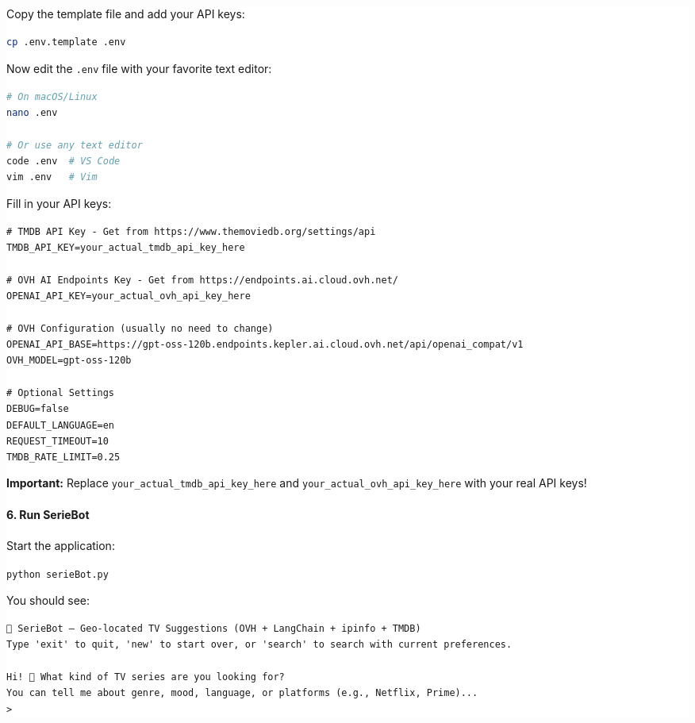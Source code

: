 Copy the template file and add your API keys:

```bash
cp .env.template .env
```

Now edit the `.env` file with your favorite text editor:

```bash
# On macOS/Linux
nano .env

# Or use any text editor
code .env  # VS Code
vim .env   # Vim
```

Fill in your API keys:

```env
# TMDB API Key - Get from https://www.themoviedb.org/settings/api
TMDB_API_KEY=your_actual_tmdb_api_key_here

# OVH AI Endpoints Key - Get from https://endpoints.ai.cloud.ovh.net/
OPENAI_API_KEY=your_actual_ovh_api_key_here

# OVH Configuration (usually no need to change)
OPENAI_API_BASE=https://gpt-oss-120b.endpoints.kepler.ai.cloud.ovh.net/api/openai_compat/v1
OVH_MODEL=gpt-oss-120b

# Optional Settings
DEBUG=false
DEFAULT_LANGUAGE=en
REQUEST_TIMEOUT=10
TMDB_RATE_LIMIT=0.25
```

**Important:** Replace `your_actual_tmdb_api_key_here` and `your_actual_ovh_api_key_here` with your real API keys!

#### 6. Run SerieBot

Start the application:

```bash
python serieBot.py
```

You should see:

```text
🍿 SerieBot — Geo-located TV Suggestions (OVH + LangChain + ipinfo + TMDB)
Type 'exit' to quit, 'new' to start over, or 'search' to search with current preferences.

Hi! 👋 What kind of TV series are you looking for?
You can tell me about genre, mood, language, or platforms (e.g., Netflix, Prime)...
>
```

